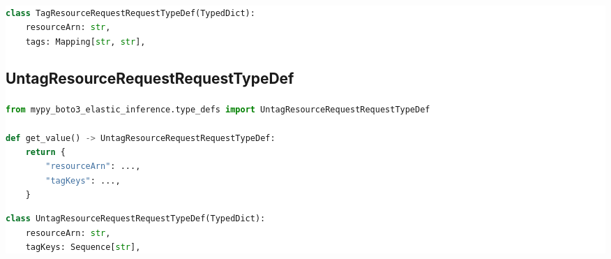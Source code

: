 ```python title="Definition"
class TagResourceRequestRequestTypeDef(TypedDict):
    resourceArn: str,
    tags: Mapping[str, str],
```

## UntagResourceRequestRequestTypeDef

```python title="Usage Example"
from mypy_boto3_elastic_inference.type_defs import UntagResourceRequestRequestTypeDef

def get_value() -> UntagResourceRequestRequestTypeDef:
    return {
        "resourceArn": ...,
        "tagKeys": ...,
    }
```

```python title="Definition"
class UntagResourceRequestRequestTypeDef(TypedDict):
    resourceArn: str,
    tagKeys: Sequence[str],
```

